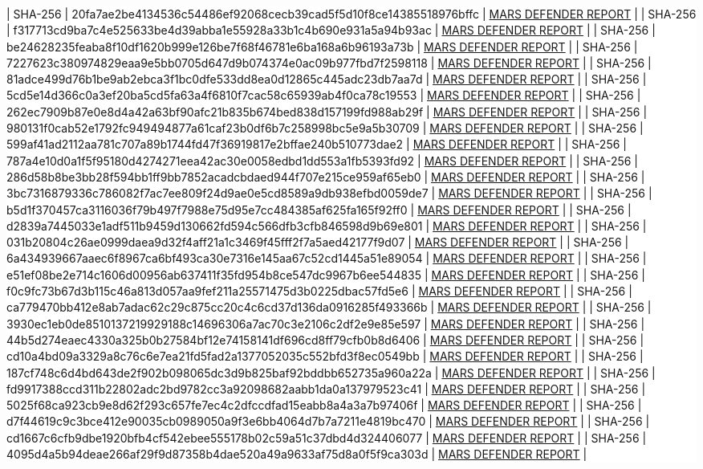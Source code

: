 | SHA-256 | 20fa7ae2be4134536c54486ef92068cecb39cad5f5d10f8ce14385518976bffc | [MARS DEFENDER REPORT](https://marsdefender.seculetter.com/?hash=20fa7ae2be4134536c54486ef92068cecb39cad5f5d10f8ce14385518976bffc) |
| SHA-256 | f317713cd9ba7c4e525633be4d39abba1e55928a33b1c4b690e931a5a94b93ac | [MARS DEFENDER REPORT](https://marsdefender.seculetter.com/?hash=f317713cd9ba7c4e525633be4d39abba1e55928a33b1c4b690e931a5a94b93ac) |
| SHA-256 | be24628235feaba8f10df1620b999e126be7f68f46781e6ba168a6b96193a73b | [MARS DEFENDER REPORT](https://marsdefender.seculetter.com/?hash=be24628235feaba8f10df1620b999e126be7f68f46781e6ba168a6b96193a73b) |
| SHA-256 | 7227623c380974829eaa9e5bb0705d647d9b074374e0ac09b977fbd7f2598118 | [MARS DEFENDER REPORT](https://marsdefender.seculetter.com/?hash=7227623c380974829eaa9e5bb0705d647d9b074374e0ac09b977fbd7f2598118) |
| SHA-256 | 81adce499d76b1be9ab2ebca3f1bc0dfe533dd8ea0d12865c445adc23db7aa7d | [MARS DEFENDER REPORT](https://marsdefender.seculetter.com/?hash=81adce499d76b1be9ab2ebca3f1bc0dfe533dd8ea0d12865c445adc23db7aa7d) |
| SHA-256 | 5cd5e14d366c0a3ef20ba5cd5fa63a4f6810f7cac58c65939ab4f0ca78c19553 | [MARS DEFENDER REPORT](https://marsdefender.seculetter.com/?hash=5cd5e14d366c0a3ef20ba5cd5fa63a4f6810f7cac58c65939ab4f0ca78c19553) |
| SHA-256 | 262ec7909b87e0e8d4a42a63bf90afc21b835b674bed838d157199fd988ab29f | [MARS DEFENDER REPORT](https://marsdefender.seculetter.com/?hash=262ec7909b87e0e8d4a42a63bf90afc21b835b674bed838d157199fd988ab29f) |
| SHA-256 | 980131f0cab52e1792fc949494877a61caf23b0df6b7c258998bc5e9a5b30709 | [MARS DEFENDER REPORT](https://marsdefender.seculetter.com/?hash=980131f0cab52e1792fc949494877a61caf23b0df6b7c258998bc5e9a5b30709) |
| SHA-256 | 599af41ad2112aa781c707a89b1744fd47f36919817e2bffae240b510773dae2 | [MARS DEFENDER REPORT](https://marsdefender.seculetter.com/?hash=599af41ad2112aa781c707a89b1744fd47f36919817e2bffae240b510773dae2) |
| SHA-256 | 787a4e10d0a1f5f95180d4274271eea42ac30e0058edbd1dd553a1fb5393fd92 | [MARS DEFENDER REPORT](https://marsdefender.seculetter.com/?hash=787a4e10d0a1f5f95180d4274271eea42ac30e0058edbd1dd553a1fb5393fd92) |
| SHA-256 | 286d58b8be3bb28f594bb1ff9bb7852acadcbdaed944f707e215ce959af65eb0 | [MARS DEFENDER REPORT](https://marsdefender.seculetter.com/?hash=286d58b8be3bb28f594bb1ff9bb7852acadcbdaed944f707e215ce959af65eb0) |
| SHA-256 | 3bc7316879336c786082f7ac7ee809f24d9ae0e5cd8589a9db938efbd0059de7 | [MARS DEFENDER REPORT](https://marsdefender.seculetter.com/?hash=3bc7316879336c786082f7ac7ee809f24d9ae0e5cd8589a9db938efbd0059de7) |
| SHA-256 | b5d1f370457ca3116036f79b497f7988e75d95e7cc484385af625fa165f92ff0 | [MARS DEFENDER REPORT](https://marsdefender.seculetter.com/?hash=b5d1f370457ca3116036f79b497f7988e75d95e7cc484385af625fa165f92ff0) |
| SHA-256 | d2839a7445033e1adf511b9459d130662fd594c566dfb3cfb846598d9b69e801 | [MARS DEFENDER REPORT](https://marsdefender.seculetter.com/?hash=d2839a7445033e1adf511b9459d130662fd594c566dfb3cfb846598d9b69e801) |
| SHA-256 | 031b20804c26ae0999daea9d32f4aff21a1c3469f45fff2f7a5aed42177f9d07 | [MARS DEFENDER REPORT](https://marsdefender.seculetter.com/?hash=031b20804c26ae0999daea9d32f4aff21a1c3469f45fff2f7a5aed42177f9d07) |
| SHA-256 | 6a434939667aaec6f8967ca6bf493ca30e7316e145aa67c52cd1445a51e89054 | [MARS DEFENDER REPORT](https://marsdefender.seculetter.com/?hash=6a434939667aaec6f8967ca6bf493ca30e7316e145aa67c52cd1445a51e89054) |
| SHA-256 | e51ef08be2e714c1606d00956ab637411f35fd954b8ce547dc9967b6ee544835 | [MARS DEFENDER REPORT](https://marsdefender.seculetter.com/?hash=e51ef08be2e714c1606d00956ab637411f35fd954b8ce547dc9967b6ee544835) |
| SHA-256 | f0c9fc73b67d3b115c46a813d057aa9fef211a25571475d3b0225dbac57fd5e6 | [MARS DEFENDER REPORT](https://marsdefender.seculetter.com/?hash=f0c9fc73b67d3b115c46a813d057aa9fef211a25571475d3b0225dbac57fd5e6) |
| SHA-256 | ca779470bb412e8ab7adac62c29c875cc20c4c6cd37d136da0916285f493366b | [MARS DEFENDER REPORT](https://marsdefender.seculetter.com/?hash=ca779470bb412e8ab7adac62c29c875cc20c4c6cd37d136da0916285f493366b) |
| SHA-256 | 3930ec1eb0de8510137219929188c14696306a7ac70c3e2106c2df2e9e85e597 | [MARS DEFENDER REPORT](https://marsdefender.seculetter.com/?hash=3930ec1eb0de8510137219929188c14696306a7ac70c3e2106c2df2e9e85e597) |
| SHA-256 | 44b5d274eaec4330a325b0b27584bf12e74158141df696cd8ff79cfb0b8d6406 | [MARS DEFENDER REPORT](https://marsdefender.seculetter.com/?hash=44b5d274eaec4330a325b0b27584bf12e74158141df696cd8ff79cfb0b8d6406) |
| SHA-256 | cd10a4bd09a3329a8c76c6e7ea21fd5fad2a1377052035c552bfd3f8ec0549bb | [MARS DEFENDER REPORT](https://marsdefender.seculetter.com/?hash=cd10a4bd09a3329a8c76c6e7ea21fd5fad2a1377052035c552bfd3f8ec0549bb) |
| SHA-256 | 187cf748c6d4bd643de2f902b098065dc3d9b825baf92bddbb652735a960a22a | [MARS DEFENDER REPORT](https://marsdefender.seculetter.com/?hash=187cf748c6d4bd643de2f902b098065dc3d9b825baf92bddbb652735a960a22a) |
| SHA-256 | fd9917388ccd311b22802adc2bd9782cc3a92098682aabb1da0a137979523c41 | [MARS DEFENDER REPORT](https://marsdefender.seculetter.com/?hash=fd9917388ccd311b22802adc2bd9782cc3a92098682aabb1da0a137979523c41) |
| SHA-256 | 5025f68ca923cb9e8d62f293c657fe7ec4c2dfccdfad15eabb8a4a3a7b97406f | [MARS DEFENDER REPORT](https://marsdefender.seculetter.com/?hash=5025f68ca923cb9e8d62f293c657fe7ec4c2dfccdfad15eabb8a4a3a7b97406f) |
| SHA-256 | d7f44619c9c3bce412e90035cb0989050a9f3e6bb4064d7b7a7211e4819bc470 | [MARS DEFENDER REPORT](https://marsdefender.seculetter.com/?hash=d7f44619c9c3bce412e90035cb0989050a9f3e6bb4064d7b7a7211e4819bc470) |
| SHA-256 | cd1667c6cfb9dbe1920bfb4cf542ebee555178b02c59a51c37dbd4d324406077 | [MARS DEFENDER REPORT](https://marsdefender.seculetter.com/?hash=cd1667c6cfb9dbe1920bfb4cf542ebee555178b02c59a51c37dbd4d324406077) |
| SHA-256 | 4095d4a5b94deae266af29f9d87358b4dae520a49a9633af75d8a0f5f9ca303d | [MARS DEFENDER REPORT](https://marsdefender.seculetter.com/?hash=4095d4a5b94deae266af29f9d87358b4dae520a49a9633af75d8a0f5f9ca303d) |